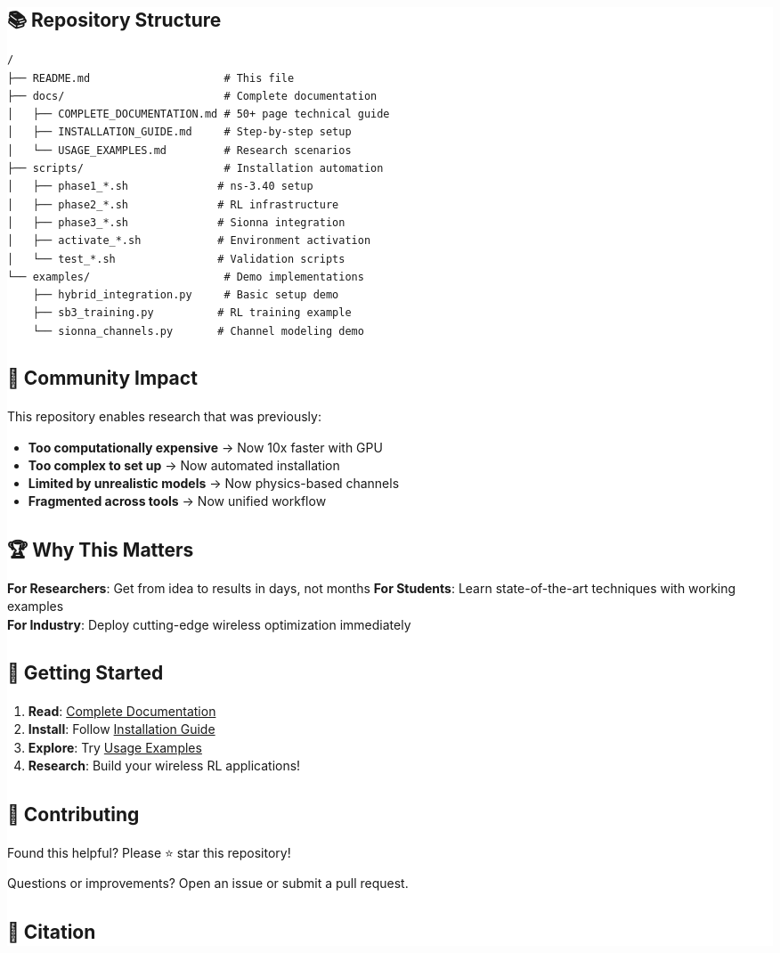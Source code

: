 ## 📚 **Repository Structure**

```
/
├── README.md                     # This file
├── docs/                         # Complete documentation
│   ├── COMPLETE_DOCUMENTATION.md # 50+ page technical guide
│   ├── INSTALLATION_GUIDE.md     # Step-by-step setup
│   └── USAGE_EXAMPLES.md         # Research scenarios
├── scripts/                      # Installation automation
│   ├── phase1_*.sh              # ns-3.40 setup
│   ├── phase2_*.sh              # RL infrastructure  
│   ├── phase3_*.sh              # Sionna integration
│   ├── activate_*.sh            # Environment activation
│   └── test_*.sh                # Validation scripts
└── examples/                     # Demo implementations
    ├── hybrid_integration.py     # Basic setup demo
    ├── sb3_training.py          # RL training example
    └── sionna_channels.py       # Channel modeling demo
```

## 🌟 **Community Impact**

This repository enables research that was previously:
- **Too computationally expensive** → Now 10x faster with GPU
- **Too complex to set up** → Now automated installation  
- **Limited by unrealistic models** → Now physics-based channels
- **Fragmented across tools** → Now unified workflow

## 🏆 **Why This Matters**

**For Researchers**: Get from idea to results in days, not months
**For Students**: Learn state-of-the-art techniques with working examples  
**For Industry**: Deploy cutting-edge wireless optimization immediately

## 📖 **Getting Started**

1. **Read**: [Complete Documentation](docs/COMPLETE_DOCUMENTATION.md)
2. **Install**: Follow [Installation Guide](docs/INSTALLATION_GUIDE.md)  
3. **Explore**: Try [Usage Examples](docs/USAGE_EXAMPLES.md)
4. **Research**: Build your wireless RL applications!

## 🤝 **Contributing**

Found this helpful? Please ⭐ star this repository!

Questions or improvements? Open an issue or submit a pull request.

## 📄 **Citation**
